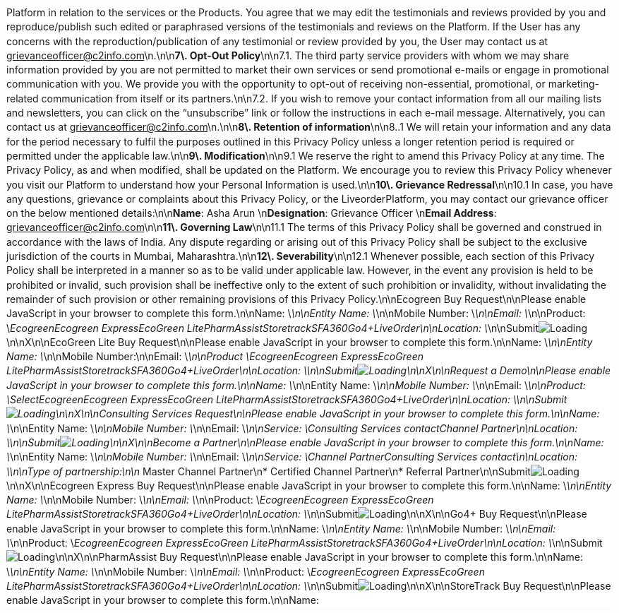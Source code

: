 Platform in relation to the services or the Products. You agree that we may edit the testimonials and reviews provided by you and reproduce/publish such edited or paraphrased versions of the testimonials and reviews on the Platform. If the User has any concerns with the reproduction/publication of any testimonial or review provided by you, the User may contact us at [grievanceofficer@c2info.com](email:grievanceofficer@c2info.com)\n.\n\n**7\\. Opt-Out Policy**\n\n7.1. The third party service providers with whom we may share information provided by you are not permitted to market their own services or send promotional e-mails or engage in promotional communication with you. We provide you with the opportunity to opt-out of receiving non-essential, promotional, or marketing-related communication from itself or its partners.\n\n7.2. If you wish to remove your contact information from all our mailing lists and newsletters, you can click on the “unsubscribe” link or follow the instructions in each e-mail message. Alternatively, you can contact us at [grievanceofficer@c2info.com](email:grievanceofficer@c2info.com)\n.\n\n**8\\. Retention of information**\n\n8..1 We will retain your information and any data for the period necessary to fulfil the purposes outlined in this Privacy Policy unless a longer retention period is required or permitted under the applicable law.\n\n**9\\. Modification**\n\n9.1 We reserve the right to amend this Privacy Policy at any time. The Privacy Policy, as and when modified, shall be updated on the Platform. We encourage you to review this Privacy Policy whenever you visit our Platform to understand how your Personal Information is used.\n\n**10\\. Grievance Redressal**\n\n10.1 In case, you have any questions, grievance or complaints about this Privacy Policy, or the LiveorderPlatform, you may contact our grievance officer on the below mentioned details:\n\n**Name**: Asha Arun  \n**Designation**: Grievance Officer  \n**Email Address**: [grievanceofficer@c2info.com](email:grievanceofficer@c2info.com)\n\n**11\\. Governing Law**\n\n11.1 The terms of this Privacy Policy shall be governed and construed in accordance with the laws of India. Any dispute regarding or arising out of this Privacy Policy shall be subject to the exclusive jurisdiction of the courts in Mumbai, Maharashtra.\n\n**12\\. Severability**\n\n12.1 Whenever possible, each section of this Privacy Policy shall be interpreted in a manner so as to be valid under applicable law. However, in the event any provision is held to be prohibited or invalid, such provision shall be ineffective only to the extent of such prohibition or invalidity, without invalidating the remainder of such provision or other remaining provisions of this Privacy Policy.\n\nEcogreen Buy Request\n\nPlease enable JavaScript in your browser to complete this form.\n\nName: \\*\n\nEntity Name: \\*\n\nMobile Number: \\*\n\nEmail: \\*\n\nProduct: \\*EcogreenEcogreen ExpressEcoGreen LitePharmAssistStoretrackSFA360Go4+LiveOrder\n\nLocation: \\*\n\nSubmit![Loading](https://www.csquare.in/wp-content/plugins/wpforms/assets/images/submit-spin.svg)\n\nX\n\nEcoGreen Lite Buy Request\n\nPlease enable JavaScript in your browser to complete this form.\n\nName: \\*\n\nEntity Name: \\*\n\nMobile Number:\n\nEmail: \\*\n\nProduct \\*EcogreenEcogreen ExpressEcoGreen LitePharmAssistStoretrackSFA360Go4+LiveOrder\n\nLocation: \\*\n\nSubmit![Loading](https://www.csquare.in/wp-content/plugins/wpforms/assets/images/submit-spin.svg)\n\nX\n\nRequest a Demo\n\nPlease enable JavaScript in your browser to complete this form.\n\nName: \\*\n\nEntity Name: \\*\n\nMobile Number: \\*\n\nEmail: \\*\n\nProduct: \\*SelectEcogreenEcogreen ExpressEcoGreen LitePharmAssistStoretrackSFA360Go4+LiveOrder\n\nLocation: \\*\n\nSubmit![Loading](https://www.csquare.in/wp-content/plugins/wpforms/assets/images/submit-spin.svg)\n\nX\n\nConsulting Services Request\n\nPlease enable JavaScript in your browser to complete this form.\n\nName: \\*\n\nEntity Name: \\*\n\nMobile Number: \\*\n\nEmail: \\*\n\nService: \\*Consulting Services contactChannel Partner\n\nLocation: \\*\n\nSubmit![Loading](https://www.csquare.in/wp-content/plugins/wpforms/assets/images/submit-spin.svg)\n\nX\n\nBecome a Partner\n\nPlease enable JavaScript in your browser to complete this form.\n\nName: \\*\n\nEntity Name: \\*\n\nMobile Number: \\*\n\nEmail: \\*\n\nService: \\*Channel PartnerConsulting Services contact\n\nLocation: \\*\n\nType of partnership:\n\n*   Master Channel Partner\n*   Certified Channel Partner\n*   Referral Partner\n\nSubmit![Loading](https://www.csquare.in/wp-content/plugins/wpforms/assets/images/submit-spin.svg)\n\nX\n\nEcogreen Express Buy Request\n\nPlease enable JavaScript in your browser to complete this form.\n\nName: \\*\n\nEntity Name: \\*\n\nMobile Number: \\*\n\nEmail: \\*\n\nProduct: \\*EcogreenEcogreen ExpressEcoGreen LitePharmAssistStoretrackSFA360Go4+LiveOrder\n\nLocation: \\*\n\nSubmit![Loading](https://www.csquare.in/wp-content/plugins/wpforms/assets/images/submit-spin.svg)\n\nX\n\nGo4+ Buy Request\n\nPlease enable JavaScript in your browser to complete this form.\n\nName: \\*\n\nEntity Name: \\*\n\nMobile Number: \\*\n\nEmail: \\*\n\nProduct: \\*EcogreenEcogreen ExpressEcoGreen LitePharmAssistStoretrackSFA360Go4+LiveOrder\n\nLocation: \\*\n\nSubmit![Loading](https://www.csquare.in/wp-content/plugins/wpforms/assets/images/submit-spin.svg)\n\nX\n\nPharmAssist Buy Request\n\nPlease enable JavaScript in your browser to complete this form.\n\nName: \\*\n\nEntity Name: \\*\n\nMobile Number: \\*\n\nEmail: \\*\n\nProduct: \\*EcogreenEcogreen ExpressEcoGreen LitePharmAssistStoretrackSFA360Go4+LiveOrder\n\nLocation: \\*\n\nSubmit![Loading](https://www.csquare.in/wp-content/plugins/wpforms/assets/images/submit-spin.svg)\n\nX\n\nStoreTrack Buy Request\n\nPlease enable JavaScript in your browser to complete this form.\n\nName: